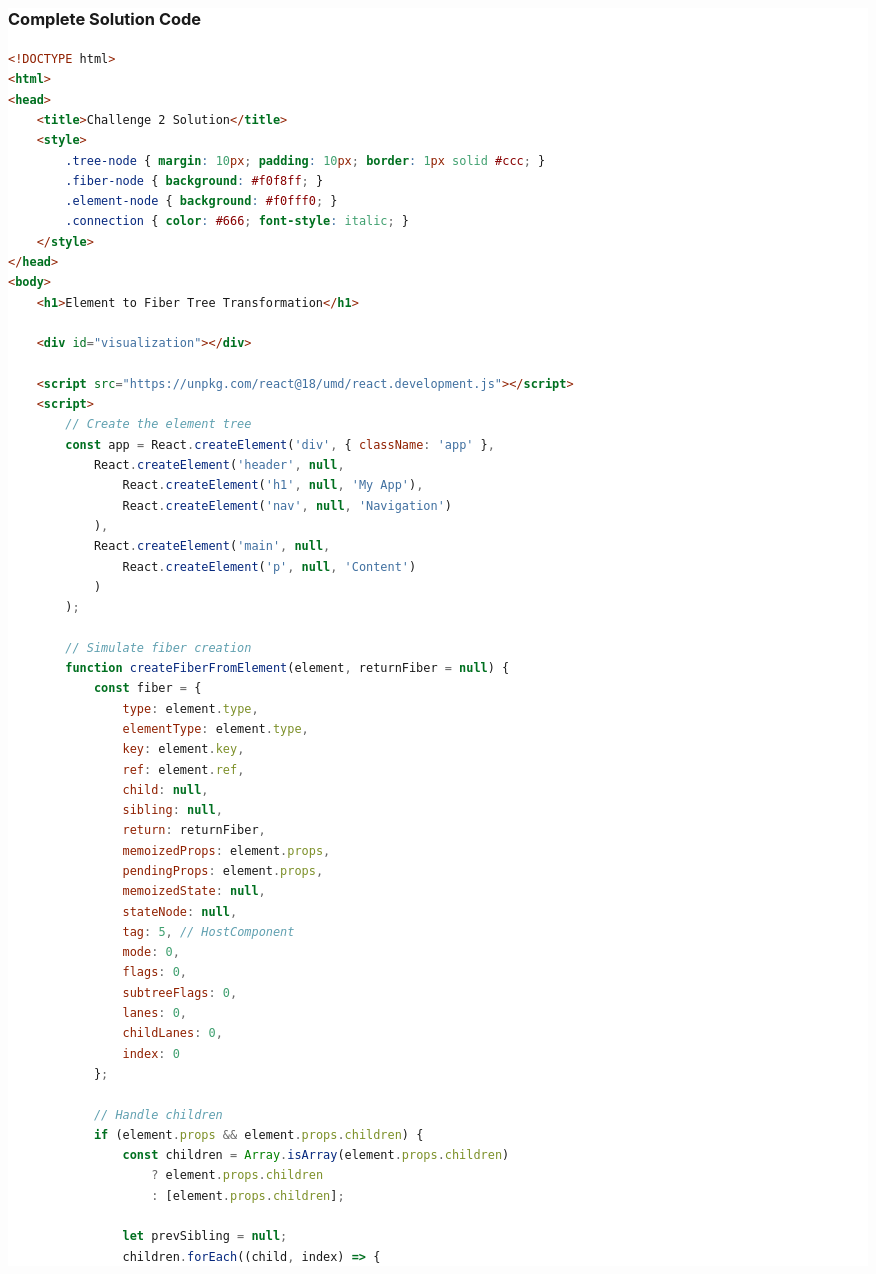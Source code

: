 ### Complete Solution Code

```html
<!DOCTYPE html>
<html>
<head>
    <title>Challenge 2 Solution</title>
    <style>
        .tree-node { margin: 10px; padding: 10px; border: 1px solid #ccc; }
        .fiber-node { background: #f0f8ff; }
        .element-node { background: #f0fff0; }
        .connection { color: #666; font-style: italic; }
    </style>
</head>
<body>
    <h1>Element to Fiber Tree Transformation</h1>
    
    <div id="visualization"></div>
    
    <script src="https://unpkg.com/react@18/umd/react.development.js"></script>
    <script>
        // Create the element tree
        const app = React.createElement('div', { className: 'app' },
            React.createElement('header', null,
                React.createElement('h1', null, 'My App'),
                React.createElement('nav', null, 'Navigation')
            ),
            React.createElement('main', null,
                React.createElement('p', null, 'Content')
            )
        );
        
        // Simulate fiber creation
        function createFiberFromElement(element, returnFiber = null) {
            const fiber = {
                type: element.type,
                elementType: element.type,
                key: element.key,
                ref: element.ref,
                child: null,
                sibling: null,
                return: returnFiber,
                memoizedProps: element.props,
                pendingProps: element.props,
                memoizedState: null,
                stateNode: null,
                tag: 5, // HostComponent
                mode: 0,
                flags: 0,
                subtreeFlags: 0,
                lanes: 0,
                childLanes: 0,
                index: 0
            };
            
            // Handle children
            if (element.props && element.props.children) {
                const children = Array.isArray(element.props.children) 
                    ? element.props.children 
                    : [element.props.children];
                
                let prevSibling = null;
                children.forEach((child, index) => {
```